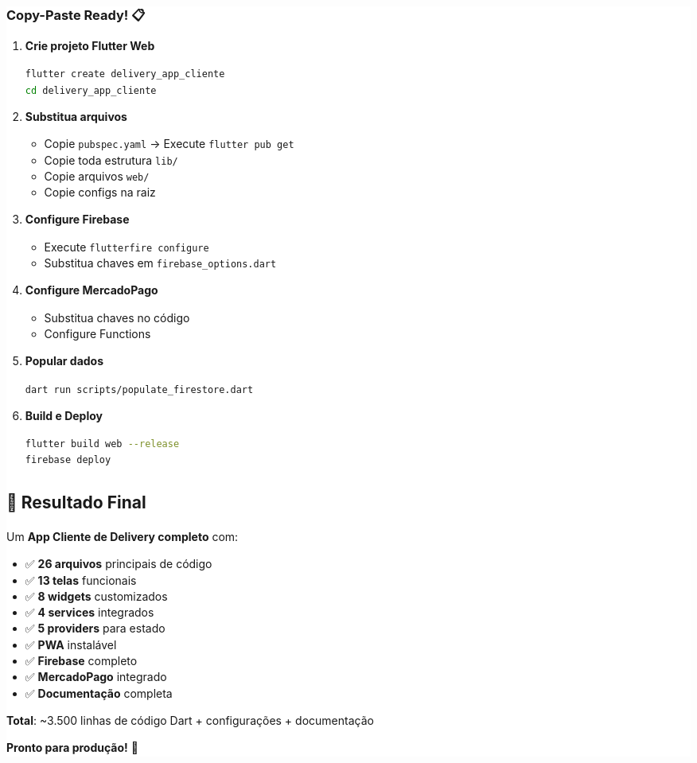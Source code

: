 ### Copy-Paste Ready! 📋

1. **Crie projeto Flutter Web**
   ```bash
   flutter create delivery_app_cliente
   cd delivery_app_cliente
   ```

2. **Substitua arquivos**
   - Copie `pubspec.yaml` → Execute `flutter pub get`
   - Copie toda estrutura `lib/`
   - Copie arquivos `web/`
   - Copie configs na raiz

3. **Configure Firebase**
   - Execute `flutterfire configure`
   - Substitua chaves em `firebase_options.dart`

4. **Configure MercadoPago**
   - Substitua chaves no código
   - Configure Functions

5. **Popular dados**
   ```bash
   dart run scripts/populate_firestore.dart
   ```

6. **Build e Deploy**
   ```bash
   flutter build web --release
   firebase deploy
   ```

## 🎉 Resultado Final

Um **App Cliente de Delivery completo** com:
- ✅ **26 arquivos** principais de código
- ✅ **13 telas** funcionais
- ✅ **8 widgets** customizados  
- ✅ **4 services** integrados
- ✅ **5 providers** para estado
- ✅ **PWA** instalável
- ✅ **Firebase** completo
- ✅ **MercadoPago** integrado
- ✅ **Documentação** completa

**Total**: ~3.500 linhas de código Dart + configurações + documentação

**Pronto para produção!** 🚀
